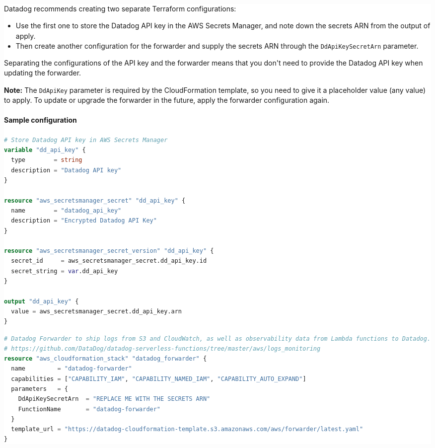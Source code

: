 Datadog recommends creating two separate Terraform configurations:

- Use the first one to store the Datadog API key in the AWS Secrets Manager, and note down the secrets ARN from the output of apply.
- Then create another configuration for the forwarder and supply the secrets ARN through the `DdApiKeySecretArn` parameter.

Separating the configurations of the API key and the forwarder means that you don't need to provide the Datadog API key when updating the forwarder.

**Note:** The `DdApiKey` parameter is required by the CloudFormation template, so you need to give it a placeholder value (any value) to apply. To update or upgrade the forwarder in the future, apply the forwarder configuration again.

#### Sample configuration

```tf
# Store Datadog API key in AWS Secrets Manager
variable "dd_api_key" {
  type        = string
  description = "Datadog API key"
}

resource "aws_secretsmanager_secret" "dd_api_key" {
  name        = "datadog_api_key"
  description = "Encrypted Datadog API Key"
}

resource "aws_secretsmanager_secret_version" "dd_api_key" {
  secret_id     = aws_secretsmanager_secret.dd_api_key.id
  secret_string = var.dd_api_key
}

output "dd_api_key" {
  value = aws_secretsmanager_secret.dd_api_key.arn
}
```

```tf
# Datadog Forwarder to ship logs from S3 and CloudWatch, as well as observability data from Lambda functions to Datadog.
# https://github.com/DataDog/datadog-serverless-functions/tree/master/aws/logs_monitoring
resource "aws_cloudformation_stack" "datadog_forwarder" {
  name         = "datadog-forwarder"
  capabilities = ["CAPABILITY_IAM", "CAPABILITY_NAMED_IAM", "CAPABILITY_AUTO_EXPAND"]
  parameters   = {
    DdApiKeySecretArn  = "REPLACE ME WITH THE SECRETS ARN"
    FunctionName       = "datadog-forwarder"
  }
  template_url = "https://datadog-cloudformation-template.s3.amazonaws.com/aws/forwarder/latest.yaml"
}
```

